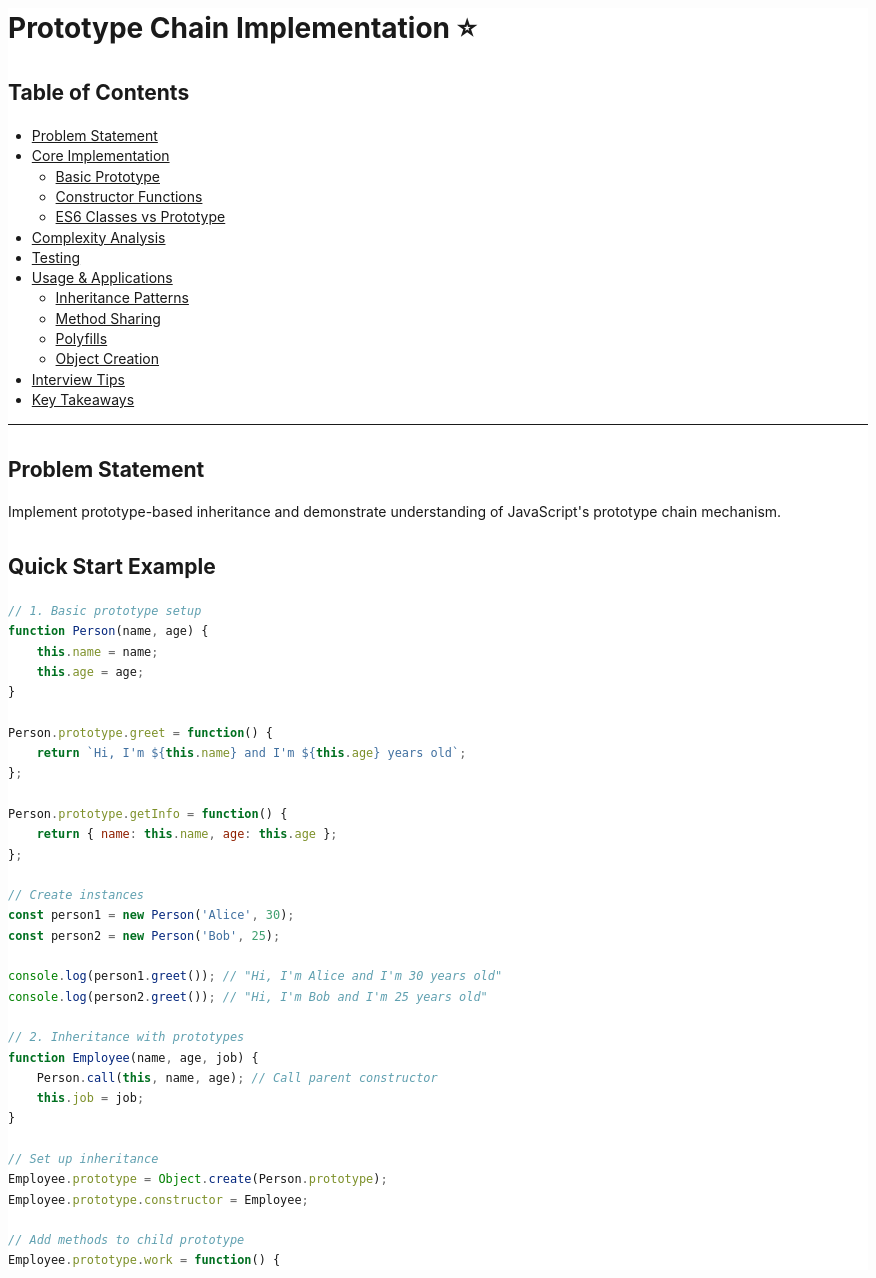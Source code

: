 # Prototype Chain Implementation ⭐

## Table of Contents
- [Problem Statement](#problem-statement)
- [Core Implementation](#core-implementation)
  - [Basic Prototype](#basic-prototype)
  - [Constructor Functions](#constructor-functions)
  - [ES6 Classes vs Prototype](#es6-classes-vs-prototype)
- [Complexity Analysis](#complexity-analysis)
- [Testing](#testing)
- [Usage & Applications](#usage--applications)
  - [Inheritance Patterns](#inheritance-patterns)
  - [Method Sharing](#method-sharing)
  - [Polyfills](#polyfills)
  - [Object Creation](#object-creation)
- [Interview Tips](#interview-tips)
- [Key Takeaways](#key-takeaways)

---

## Problem Statement

Implement prototype-based inheritance and demonstrate understanding of JavaScript's prototype chain mechanism.

## Quick Start Example

```javascript
// 1. Basic prototype setup
function Person(name, age) {
    this.name = name;
    this.age = age;
}

Person.prototype.greet = function() {
    return `Hi, I'm ${this.name} and I'm ${this.age} years old`;
};

Person.prototype.getInfo = function() {
    return { name: this.name, age: this.age };
};

// Create instances
const person1 = new Person('Alice', 30);
const person2 = new Person('Bob', 25);

console.log(person1.greet()); // "Hi, I'm Alice and I'm 30 years old"
console.log(person2.greet()); // "Hi, I'm Bob and I'm 25 years old"

// 2. Inheritance with prototypes
function Employee(name, age, job) {
    Person.call(this, name, age); // Call parent constructor
    this.job = job;
}

// Set up inheritance
Employee.prototype = Object.create(Person.prototype);
Employee.prototype.constructor = Employee;

// Add methods to child prototype
Employee.prototype.work = function() {
```